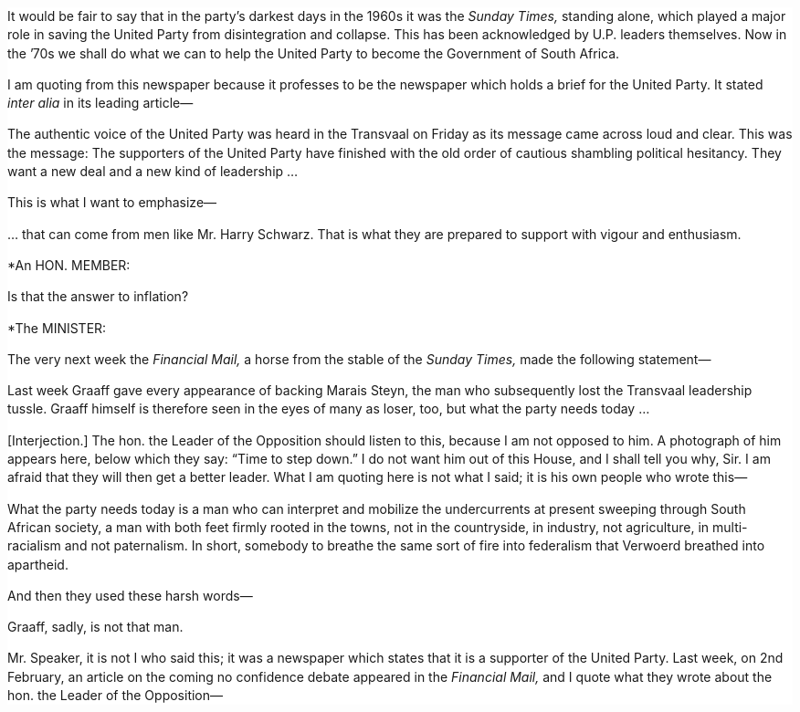 <block name="quote"><span class="col_115-116" refersTo="page_0071"/>It would be fair to say that in the party&#x2019;s darkest days in the 1960s it was the <i>Sunday Times,</i> standing alone, which played a major role in saving the United Party from disintegration and collapse. This has been acknowledged by U.P. leaders themselves. Now in the &#x2019;70s we shall do what we can to help the United Party to become the Government of South Africa.</block>

<p>I am quoting from this newspaper because it professes to be the newspaper which holds a brief for the United Party. It stated <i>inter alia</i> in its leading article&#x2014;</p>

<block name="quote">The authentic voice of the United Party was heard in the Transvaal on Friday as its message came across loud and clear. This was the message: The supporters of the United Party have finished with the old order of cautious shambling political hesitancy. They want a new deal and a new kind of leadership &#x2026;</block>

<p>This is what I want to emphasize&#x2014;</p>

<block name="quote">&#x2026; that can come from men like Mr. Harry Schwarz. That is what they are prepared to support with vigour and enthusiasm.</block>

</speech>

<speech by="#hon_member">

<from>*An <person refersTo="hansard_za">HON. MEMBER</person>:</from>

<p>Is that the answer to inflation?</p>

</speech>

<speech by="#minister">

<from>*The <person refersTo="hansard_za">MINISTER</person>:</from>

<p>The very next week the <i>Financial Mail,</i> a horse from the stable of the <i>Sunday Times,</i> made the following statement&#x2014;</p>

<block name="quote">Last week Graaff gave every appearance of backing Marais Steyn, the man who subsequently lost the Transvaal leadership tussle. Graaff himself is therefore seen in the eyes of many as loser, too, but what the party needs today &#x2026;</block>

<p>[Interjection.] The hon. the Leader of the Opposition should listen to this, because I am not opposed to him. A photograph of him appears here, below which they say: &#x201C;Time to step down.&#x201D; I do not want him out of this House, and I shall tell you why, Sir. I am afraid that they will then get a better leader. What I am quoting here is not what I said; it is his own people who wrote this&#x2014;</p>

<block name="quote">What the party needs today is a man who can interpret and mobilize the undercurrents at present sweeping through South African society, a man with both feet firmly rooted in the towns, not in the countryside, in industry, not agriculture, in multi-racialism and not paternalism. In short, somebody to breathe the same sort of fire into federalism that Verwoerd breathed into apartheid.</block>

<p>And then they used these harsh words&#x2014;</p>

<block name="quote">Graaff, sadly, is not that man.</block>

<p>Mr. Speaker, it is not I who said this; it was a newspaper which states that it is a supporter of the United Party. Last week, on 2nd February, an article on the coming no confidence debate appeared in the <i>Financial Mail,</i> and I quote what they wrote about the hon. the Leader of the Opposition&#x2014;</p>
